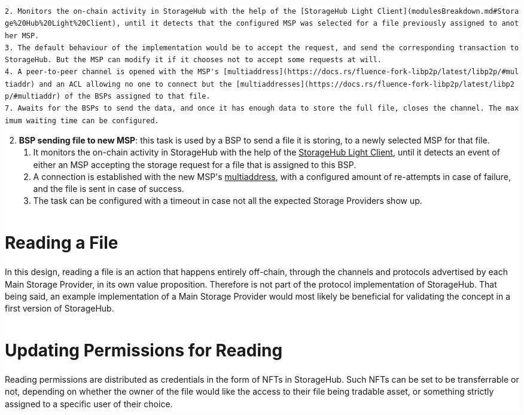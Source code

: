 	2. Monitors the on-chain activity in StorageHub with the help of the [StorageHub Light Client](modulesBreakdown.md#Storage%20Hub%20Light%20Client), until it detects that the configured MSP was selected for a file previously assigned to another MSP.
	3. The default behaviour of the implementation would be to accept the request, and send the corresponding transaction to StorageHub. But the MSP can modify it if it chooses not to accept some requests at will.
	4. A peer-to-peer channel is opened with the MSP's [multiaddress](https://docs.rs/fluence-fork-libp2p/latest/libp2p/#multiaddr) and an ACL allowing no one to connect but the [multiaddresses](https://docs.rs/fluence-fork-libp2p/latest/libp2p/#multiaddr) of the BSPs assigned to that file.
	7. Awaits for the BSPs to send the data, and once it has enough data to store the full file, closes the channel. The maximum waiting time can be configured.
2. **BSP sending file to new MSP**: this task is used by a BSP to send a file it is storing, to a newly selected MSP for that file.
	1. It monitors the on-chain activity in StorageHub with the help of the [StorageHub Light Client](modulesBreakdown.md#Storage%20Hub%20Light%20Client), until it detects an event of either an MSP accepting the storage request for a file that is assigned to this BSP.
	2. A connection is established with the new MSP's [multiaddress](https://docs.rs/fluence-fork-libp2p/latest/libp2p/#multiaddr), with a configured amount of re-attempts in case of failure, and the file is sent in case of success.
	3. The task can be configured with a timeout in case not all the expected Storage Providers show up.
# Reading a File
In this design, reading a file is an action that happens entirely off-chain, through the channels and protocols advertised by each Main Storage Provider, in its own value proposition. Therefore is not part of the protocol implementation of StorageHub. That being said, an example implementation of a Main Storage Provider would most likely be beneficial for validating the concept in a first version of StorageHub.
# Updating Permissions for Reading
Reading permissions are distributed as credentials in the form of NFTs in StorageHub. Such NFTs can be set to be transferrable or not, depending on whether the owner of the file would like the access to their file being tradable asset, or something strictly assigned to a specific user of their choice.
